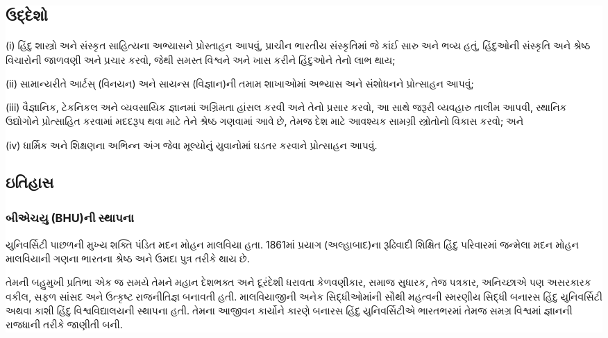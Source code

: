 ## ઉદ્દેશો

(i) હિંદુ શાસ્ત્રો અને સંસ્કૃત સાહિત્યના અભ્યાસને પ્રોસ્તાહન આપવું, પ્રાચીન ભારતીય સંસ્કૃતિમાં જે કાંઈ સારુ અને ભવ્ય હતું, હિંદુઓની સંસ્કૃતિ અને શ્રેષ્ઠ વિચારોની જાળવણી અને પ્રચાર કરવો, જેથી સમસ્ત વિશ્વને અને ખાસ કરીને હિંદુઓને તેનો લાભ થાય;

(ii) સામાન્યરીતે આર્ટસ્ (વિનયન) અને સાયન્સ (વિજ્ઞાન)ની તમામ શાખાઓમાં અભ્યાસ અને સંશોધનને પ્રોત્સાહન આપવું;

(iii) વૈજ્ઞાનિક, ટેકનિકલ અને વ્યવસાયિક જ્ઞાનમાં અગ્રિમતા હાંસલ કરવી અને તેનો પ્રસાર કરવો, આ સાથે જરૂરી વ્યવહારુ તાલીમ આપવી, સ્થાનિક ઉદ્યોગોને પ્રોત્સાહિત કરવામાં મદદરૂપ થવા માટે તેને શ્રેષ્ઠ ગણવામાં આવે છે, તેમજ દેશ માટે આવશ્યક સામગ્રી સ્ત્રોતોનો વિકાસ કરવો; અને

(iv) ધાર્મિક અને શિક્ષણના અભિન્ન અંગ જેવા મૂલ્યોનું યુવાનોમાં ઘડતર કરવાને પ્રોત્સાહન આપવું.

## ઇતિહાસ

### બીએચયુ (BHU)ની સ્થાપના

યુનિવર્સિટી પાછળની મુખ્ય શક્તિ પંડિત મદન મોહન માલવિયા હતા. 1861માં પ્રયાગ (અલ્હાબાદ)ના રૂઢિવાદી શિક્ષિત હિંદુ પરિવારમાં જન્મેલા મદન મોહન માલવિયાની ગણના ભારતના શ્રેષ્ઠ અને ઉમદા પુત્ર તરીકે થાય છે.

તેમની બહુમુખી પ્રતિભા એક જ સમયે તેમને મહાન દેશભક્ત અને દૂરંદેશી ધરાવતા કેળવણીકાર, સમાજ સુધારક, તેજ પત્રકાર, અનિચ્છાએ પણ અસરકારક વકીલ, સફળ સાંસદ અને ઉત્કૃષ્ટ રાજનીતિજ્ઞ બનાવતી હતી. માલવિયાજીની અનેક સિદ્ધીઓમાંની સૌથી મહત્વની સ્મરણીય સિદ્ધી બનારસ હિંદુ યુનિવર્સિટી અથવા કાશી હિંદુ વિશ્વવિદ્યાલયની સ્થાપના હતી. તેમના આજીવન કાર્યોને કારણે બનારસ હિંદુ યુનિવર્સિટીએ ભારતભરમાં તેમજ સમગ્ર વિશ્વમાં જ્ઞાનની રાજધાની તરીકે જાણીતી બની.
